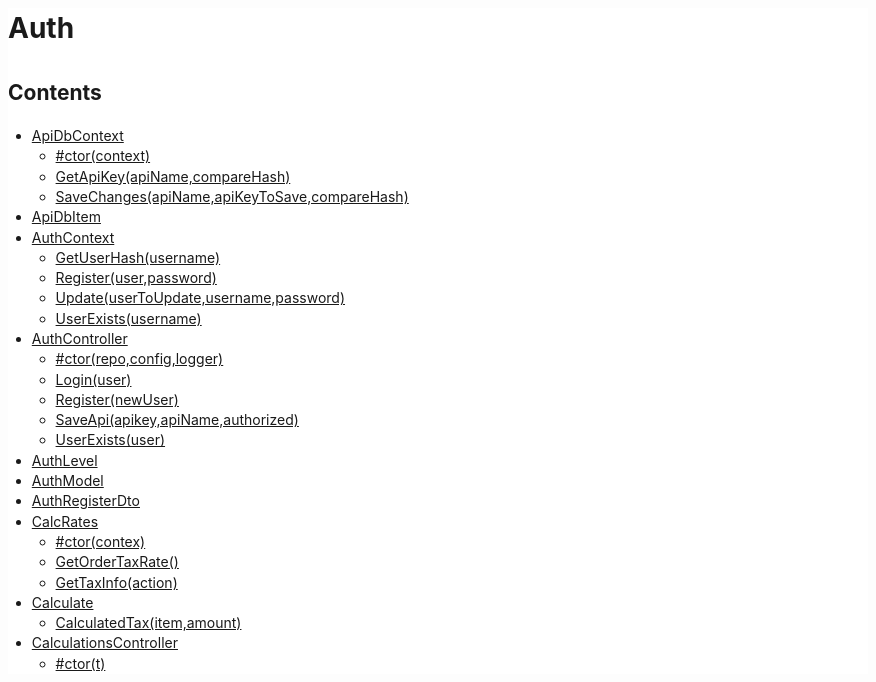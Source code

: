 <a name='assembly'></a>
# Auth

## Contents

- [ApiDbContext](#T-Auth-DataAccess-ApiDbContext 'Auth.DataAccess.ApiDbContext')
  - [#ctor(context)](#M-Auth-DataAccess-ApiDbContext-#ctor-Auth-DataAccess-Contexts-DataContextApi- 'Auth.DataAccess.ApiDbContext.#ctor(Auth.DataAccess.Contexts.DataContextApi)')
  - [GetApiKey(apiName,compareHash)](#M-Auth-DataAccess-ApiDbContext-GetApiKey-System-String,System-Byte[]- 'Auth.DataAccess.ApiDbContext.GetApiKey(System.String,System.Byte[])')
  - [SaveChanges(apiName,apiKeyToSave,compareHash)](#M-Auth-DataAccess-ApiDbContext-SaveChanges-Auth-Model-ApiDbItem- 'Auth.DataAccess.ApiDbContext.SaveChanges(Auth.Model.ApiDbItem)')
- [ApiDbItem](#T-Auth-Model-ApiDbItem 'Auth.Model.ApiDbItem')
- [AuthContext](#T-Auth-DataAccess-AuthContext 'Auth.DataAccess.AuthContext')
  - [GetUserHash(username)](#M-Auth-DataAccess-AuthContext-GetUserHash-System-String,System-String- 'Auth.DataAccess.AuthContext.GetUserHash(System.String,System.String)')
  - [Register(user,password)](#M-Auth-DataAccess-AuthContext-Register-Auth-Model-AuthModel,System-String- 'Auth.DataAccess.AuthContext.Register(Auth.Model.AuthModel,System.String)')
  - [Update(userToUpdate,username,password)](#M-Auth-DataAccess-AuthContext-Update-Auth-Model-AuthModel,System-String,System-String- 'Auth.DataAccess.AuthContext.Update(Auth.Model.AuthModel,System.String,System.String)')
  - [UserExists(username)](#M-Auth-DataAccess-AuthContext-UserExists-System-String- 'Auth.DataAccess.AuthContext.UserExists(System.String)')
- [AuthController](#T-Auth-Controllers-AuthController 'Auth.Controllers.AuthController')
  - [#ctor(repo,config,logger)](#M-Auth-Controllers-AuthController-#ctor-Auth-DataAccess-InterfaceContexts-IAuthContext,Auth-DataAccess-InterfaceContexts-IApiDbContext,Microsoft-Extensions-Configuration-IConfiguration,Microsoft-Extensions-Logging-ILogger{Auth-Controllers-AuthController}- 'Auth.Controllers.AuthController.#ctor(Auth.DataAccess.InterfaceContexts.IAuthContext,Auth.DataAccess.InterfaceContexts.IApiDbContext,Microsoft.Extensions.Configuration.IConfiguration,Microsoft.Extensions.Logging.ILogger{Auth.Controllers.AuthController})')
  - [Login(user)](#M-Auth-Controllers-AuthController-Login-Auth-Model-AuthRegisterDto- 'Auth.Controllers.AuthController.Login(Auth.Model.AuthRegisterDto)')
  - [Register(newUser)](#M-Auth-Controllers-AuthController-Register-Auth-Model-AuthRegisterDto- 'Auth.Controllers.AuthController.Register(Auth.Model.AuthRegisterDto)')
  - [SaveApi(apikey,apiName,authorized)](#M-Auth-Controllers-AuthController-SaveApi-System-String,System-String,System-String,System-String- 'Auth.Controllers.AuthController.SaveApi(System.String,System.String,System.String,System.String)')
  - [UserExists(user)](#M-Auth-Controllers-AuthController-UserExists-Auth-Model-AuthRegisterDto- 'Auth.Controllers.AuthController.UserExists(Auth.Model.AuthRegisterDto)')
- [AuthLevel](#T-Auth-Model-AuthLevel 'Auth.Model.AuthLevel')
- [AuthModel](#T-Auth-Model-AuthModel 'Auth.Model.AuthModel')
- [AuthRegisterDto](#T-Auth-Model-AuthRegisterDto 'Auth.Model.AuthRegisterDto')
- [CalcRates](#T-Auth-ApiDataAccess-CalcRates 'Auth.ApiDataAccess.CalcRates')
  - [#ctor(contex)](#M-Auth-ApiDataAccess-CalcRates-#ctor-Auth-DataAccess-Contexts-DataContextApi- 'Auth.ApiDataAccess.CalcRates.#ctor(Auth.DataAccess.Contexts.DataContextApi)')
  - [GetOrderTaxRate()](#M-Auth-ApiDataAccess-CalcRates-GetOrderTaxRate-System-String,System-String,System-Byte[]- 'Auth.ApiDataAccess.CalcRates.GetOrderTaxRate(System.String,System.String,System.Byte[])')
  - [GetTaxInfo(action)](#M-Auth-ApiDataAccess-CalcRates-GetTaxInfo-Auth-Model-RatesRate- 'Auth.ApiDataAccess.CalcRates.GetTaxInfo(Auth.Model.RatesRate)')
- [Calculate](#T-Auth-Business-Calculate 'Auth.Business.Calculate')
  - [CalculatedTax(item,amount)](#M-Auth-Business-Calculate-CalculatedTax-Auth-Model-RatesRate,System-Decimal- 'Auth.Business.Calculate.CalculatedTax(Auth.Model.RatesRate,System.Decimal)')
- [CalculationsController](#T-Auth-Controllers-CalculationsController 'Auth.Controllers.CalculationsController')
  - [#ctor(t)](#M-Auth-Controllers-CalculationsController-#ctor-Auth-DataAccess-InterfaceContexts-IAuthContext,Auth-ApiDataAccess-ICalcRates,Auth-DataAccess-InterfaceContexts-ICalculateDbContext,Microsoft-Extensions-Logging-ILogger{Auth-Controllers-CalculationsController},Auth-Business-ICalculate- 'Auth.Controllers.CalculationsController.#ctor(Auth.DataAccess.InterfaceContexts.IAuthContext,Auth.ApiDataAccess.ICalcRates,Auth.DataAccess.InterfaceContexts.ICalculateDbContext,Microsoft.Extensions.Logging.ILogger{Auth.Controllers.CalculationsController},Auth.Business.ICalculate)')